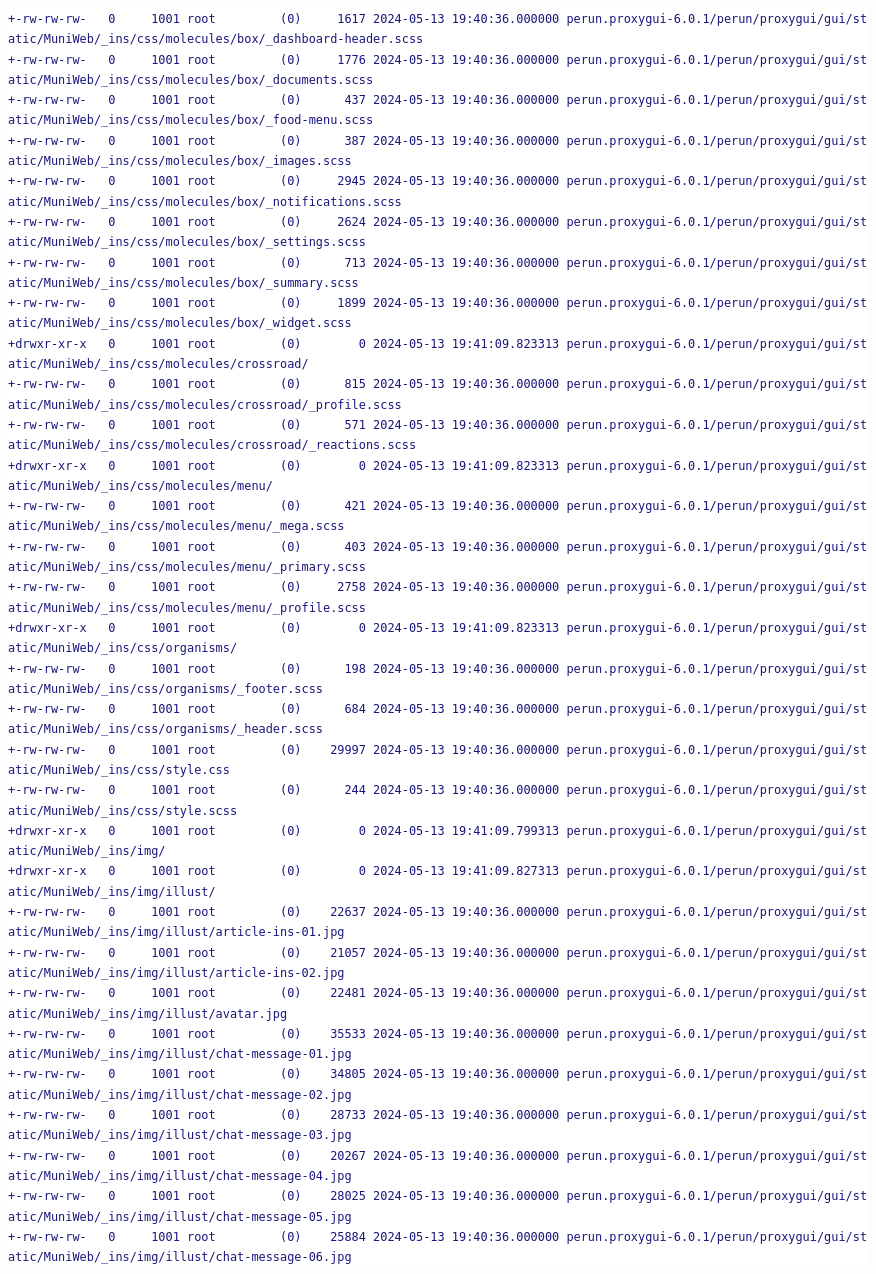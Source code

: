 ```diff
+-rw-rw-rw-   0     1001 root         (0)     1617 2024-05-13 19:40:36.000000 perun.proxygui-6.0.1/perun/proxygui/gui/static/MuniWeb/_ins/css/molecules/box/_dashboard-header.scss
+-rw-rw-rw-   0     1001 root         (0)     1776 2024-05-13 19:40:36.000000 perun.proxygui-6.0.1/perun/proxygui/gui/static/MuniWeb/_ins/css/molecules/box/_documents.scss
+-rw-rw-rw-   0     1001 root         (0)      437 2024-05-13 19:40:36.000000 perun.proxygui-6.0.1/perun/proxygui/gui/static/MuniWeb/_ins/css/molecules/box/_food-menu.scss
+-rw-rw-rw-   0     1001 root         (0)      387 2024-05-13 19:40:36.000000 perun.proxygui-6.0.1/perun/proxygui/gui/static/MuniWeb/_ins/css/molecules/box/_images.scss
+-rw-rw-rw-   0     1001 root         (0)     2945 2024-05-13 19:40:36.000000 perun.proxygui-6.0.1/perun/proxygui/gui/static/MuniWeb/_ins/css/molecules/box/_notifications.scss
+-rw-rw-rw-   0     1001 root         (0)     2624 2024-05-13 19:40:36.000000 perun.proxygui-6.0.1/perun/proxygui/gui/static/MuniWeb/_ins/css/molecules/box/_settings.scss
+-rw-rw-rw-   0     1001 root         (0)      713 2024-05-13 19:40:36.000000 perun.proxygui-6.0.1/perun/proxygui/gui/static/MuniWeb/_ins/css/molecules/box/_summary.scss
+-rw-rw-rw-   0     1001 root         (0)     1899 2024-05-13 19:40:36.000000 perun.proxygui-6.0.1/perun/proxygui/gui/static/MuniWeb/_ins/css/molecules/box/_widget.scss
+drwxr-xr-x   0     1001 root         (0)        0 2024-05-13 19:41:09.823313 perun.proxygui-6.0.1/perun/proxygui/gui/static/MuniWeb/_ins/css/molecules/crossroad/
+-rw-rw-rw-   0     1001 root         (0)      815 2024-05-13 19:40:36.000000 perun.proxygui-6.0.1/perun/proxygui/gui/static/MuniWeb/_ins/css/molecules/crossroad/_profile.scss
+-rw-rw-rw-   0     1001 root         (0)      571 2024-05-13 19:40:36.000000 perun.proxygui-6.0.1/perun/proxygui/gui/static/MuniWeb/_ins/css/molecules/crossroad/_reactions.scss
+drwxr-xr-x   0     1001 root         (0)        0 2024-05-13 19:41:09.823313 perun.proxygui-6.0.1/perun/proxygui/gui/static/MuniWeb/_ins/css/molecules/menu/
+-rw-rw-rw-   0     1001 root         (0)      421 2024-05-13 19:40:36.000000 perun.proxygui-6.0.1/perun/proxygui/gui/static/MuniWeb/_ins/css/molecules/menu/_mega.scss
+-rw-rw-rw-   0     1001 root         (0)      403 2024-05-13 19:40:36.000000 perun.proxygui-6.0.1/perun/proxygui/gui/static/MuniWeb/_ins/css/molecules/menu/_primary.scss
+-rw-rw-rw-   0     1001 root         (0)     2758 2024-05-13 19:40:36.000000 perun.proxygui-6.0.1/perun/proxygui/gui/static/MuniWeb/_ins/css/molecules/menu/_profile.scss
+drwxr-xr-x   0     1001 root         (0)        0 2024-05-13 19:41:09.823313 perun.proxygui-6.0.1/perun/proxygui/gui/static/MuniWeb/_ins/css/organisms/
+-rw-rw-rw-   0     1001 root         (0)      198 2024-05-13 19:40:36.000000 perun.proxygui-6.0.1/perun/proxygui/gui/static/MuniWeb/_ins/css/organisms/_footer.scss
+-rw-rw-rw-   0     1001 root         (0)      684 2024-05-13 19:40:36.000000 perun.proxygui-6.0.1/perun/proxygui/gui/static/MuniWeb/_ins/css/organisms/_header.scss
+-rw-rw-rw-   0     1001 root         (0)    29997 2024-05-13 19:40:36.000000 perun.proxygui-6.0.1/perun/proxygui/gui/static/MuniWeb/_ins/css/style.css
+-rw-rw-rw-   0     1001 root         (0)      244 2024-05-13 19:40:36.000000 perun.proxygui-6.0.1/perun/proxygui/gui/static/MuniWeb/_ins/css/style.scss
+drwxr-xr-x   0     1001 root         (0)        0 2024-05-13 19:41:09.799313 perun.proxygui-6.0.1/perun/proxygui/gui/static/MuniWeb/_ins/img/
+drwxr-xr-x   0     1001 root         (0)        0 2024-05-13 19:41:09.827313 perun.proxygui-6.0.1/perun/proxygui/gui/static/MuniWeb/_ins/img/illust/
+-rw-rw-rw-   0     1001 root         (0)    22637 2024-05-13 19:40:36.000000 perun.proxygui-6.0.1/perun/proxygui/gui/static/MuniWeb/_ins/img/illust/article-ins-01.jpg
+-rw-rw-rw-   0     1001 root         (0)    21057 2024-05-13 19:40:36.000000 perun.proxygui-6.0.1/perun/proxygui/gui/static/MuniWeb/_ins/img/illust/article-ins-02.jpg
+-rw-rw-rw-   0     1001 root         (0)    22481 2024-05-13 19:40:36.000000 perun.proxygui-6.0.1/perun/proxygui/gui/static/MuniWeb/_ins/img/illust/avatar.jpg
+-rw-rw-rw-   0     1001 root         (0)    35533 2024-05-13 19:40:36.000000 perun.proxygui-6.0.1/perun/proxygui/gui/static/MuniWeb/_ins/img/illust/chat-message-01.jpg
+-rw-rw-rw-   0     1001 root         (0)    34805 2024-05-13 19:40:36.000000 perun.proxygui-6.0.1/perun/proxygui/gui/static/MuniWeb/_ins/img/illust/chat-message-02.jpg
+-rw-rw-rw-   0     1001 root         (0)    28733 2024-05-13 19:40:36.000000 perun.proxygui-6.0.1/perun/proxygui/gui/static/MuniWeb/_ins/img/illust/chat-message-03.jpg
+-rw-rw-rw-   0     1001 root         (0)    20267 2024-05-13 19:40:36.000000 perun.proxygui-6.0.1/perun/proxygui/gui/static/MuniWeb/_ins/img/illust/chat-message-04.jpg
+-rw-rw-rw-   0     1001 root         (0)    28025 2024-05-13 19:40:36.000000 perun.proxygui-6.0.1/perun/proxygui/gui/static/MuniWeb/_ins/img/illust/chat-message-05.jpg
+-rw-rw-rw-   0     1001 root         (0)    25884 2024-05-13 19:40:36.000000 perun.proxygui-6.0.1/perun/proxygui/gui/static/MuniWeb/_ins/img/illust/chat-message-06.jpg
```
